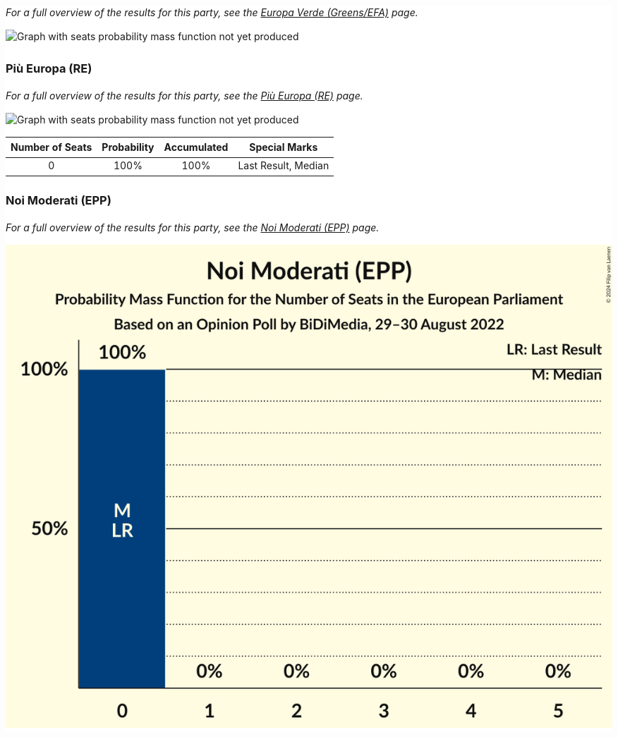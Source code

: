 *For a full overview of the results for this party, see the [Europa Verde (Greens/EFA)](party-europaverdegreensefa.html) page.*

![Graph with seats probability mass function not yet produced](2022-08-30-BiDiMedia-seats-pmf-europaverdegreensefa.png "Seats Probability Mass Function")

### Più Europa (RE)

*For a full overview of the results for this party, see the [Più Europa (RE)](party-piùeuropare.html) page.*

![Graph with seats probability mass function not yet produced](2022-08-30-BiDiMedia-seats-pmf-piùeuropare.png "Seats Probability Mass Function")

| Number of Seats | Probability | Accumulated | Special Marks |
|:---------------:|:-----------:|:-----------:|:-------------:|
| 0 | 100% | 100% | Last Result, Median |

### Noi Moderati (EPP)

*For a full overview of the results for this party, see the [Noi Moderati (EPP)](party-noimoderatiepp.html) page.*

![Graph with seats probability mass function not yet produced](2022-08-30-BiDiMedia-seats-pmf-noimoderatiepp.png "Seats Probability Mass Function")
